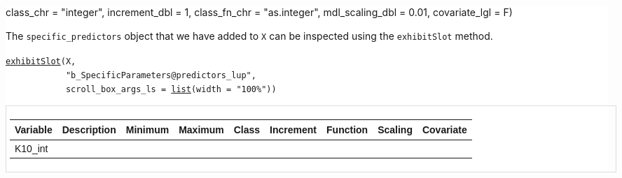 <span>               class_chr <span class='o'>=</span> <span class='s'>"integer"</span>,</span>
<span>               increment_dbl <span class='o'>=</span> <span class='m'>1</span>,</span>
<span>               class_fn_chr <span class='o'>=</span> <span class='s'>"as.integer"</span>,</span>
<span>               mdl_scaling_dbl <span class='o'>=</span> <span class='m'>0.01</span>,</span>
<span>               covariate_lgl <span class='o'>=</span> <span class='kc'>F</span><span class='o'>)</span></span></code></pre>

</div>

The `specific_predictors` object that we have added to `X` can be inspected using the `exhibitSlot` method.

<div class="highlight">

<pre class='chroma'><code class='language-r' data-lang='r'><span><span class='nf'><a href='https://ready4-dev.github.io/ready4/reference/exhibitSlot-methods.html'>exhibitSlot</a></span><span class='o'>(</span><span class='nv'>X</span>,</span>
<span>            <span class='s'>"b_SpecificParameters@predictors_lup"</span>,</span>
<span>            scroll_box_args_ls <span class='o'>=</span> <span class='nf'><a href='https://rdrr.io/r/base/list.html'>list</a></span><span class='o'>(</span>width <span class='o'>=</span> <span class='s'>"100%"</span><span class='o'>)</span><span class='o'>)</span></span>
</code></pre>

<div style="border: 1px solid #ddd; padding: 5px; overflow-x: scroll; width:100%; ">

<table class=" lightable-paper lightable-hover lightable-paper" style="font-family: &quot;Arial Narrow&quot;, arial, helvetica, sans-serif; width: auto !important; margin-left: auto; margin-right: auto;border-bottom: 0; font-family: &quot;Arial Narrow&quot;, arial, helvetica, sans-serif; margin-left: auto; margin-right: auto;">
<thead>
<tr>
<th style="text-align:left;">
Variable
</th>
<th style="text-align:right;">
Description
</th>
<th style="text-align:left;">
Minimum
</th>
<th style="text-align:right;">
Maximum
</th>
<th style="text-align:left;">
Class
</th>
<th style="text-align:right;">
Increment
</th>
<th style="text-align:left;">
Function
</th>
<th style="text-align:right;">
Scaling
</th>
<th style="text-align:left;">
Covariate
</th>
</tr>
</thead>
<tbody>
<tr>
<td style="text-align:left;">
K10_int
</td>